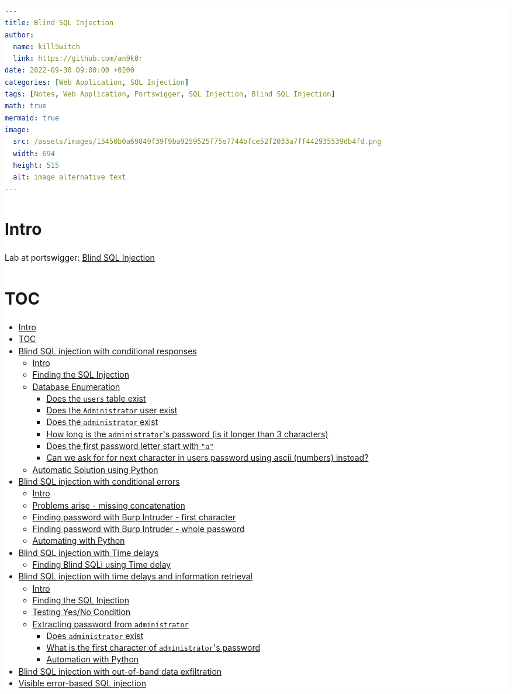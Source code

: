 ```yaml
---
title: Blind SQL Injection
author:
  name: kill5witch
  link: https://github.com/an9k0r
date: 2022-09-30 09:00:00 +0200
categories: [Web Application, SQL Injection]
tags: [Notes, Web Application, Portswigger, SQL Injection, Blind SQL Injection]
math: true
mermaid: true
image:
  src: /assets/images/15450b0a69849f39f9ba9259525f75e7744bfce52f2033a7ff442935539db4fd.png
  width: 694
  height: 515
  alt: image alternative text
---
```

# Intro
Lab at portswigger: [Blind SQL Injection](https://portswigger.net/web-security/sql-injection/blind)

# TOC
- [Intro](#intro)
- [TOC](#toc)
- [Blind SQL injection with conditional responses](#blind-sql-injection-with-conditional-responses)
  - [Intro](#intro-1)
  - [Finding the SQL Injection](#finding-the-sql-injection)
  - [Database Enumeration](#database-enumeration)
    - [Does the `users` table exist](#does-the-users-table-exist)
    - [Does the `Administrator` user exist](#does-the-administrator-user-exist)
    - [Does the `administrator` exist](#does-the-administrator-exist)
    - [How long is the `administrator`'s password (is it longer than 3 characters)](#how-long-is-the-administrators-password-is-it-longer-than-3-characters)
    - [Does the first password letter start with `"a"`](#does-the-first-password-letter-start-with-a)
    - [Can we ask for for next character in users password using ascii (numbers) instead?](#can-we-ask-for-for-next-character-in-users-password-using-ascii-numbers-instead)
  - [Automatic Solution using Python](#automatic-solution-using-python)
- [Blind SQL injection with conditional errors](#blind-sql-injection-with-conditional-errors)
  - [Intro](#intro-2)
  - [Problems arise - missing concatenation](#problems-arise---missing-concatenation)
  - [Finding password with Burp Intruder - first character](#finding-password-with-burp-intruder---first-character)
  - [Finding password with Burp Intruder - whole password](#finding-password-with-burp-intruder---whole-password)
  - [Automating with Python](#automating-with-python)
- [Blind SQL injection with Time delays](#blind-sql-injection-with-time-delays)
  - [Finding Blind SQLi using Time delay](#finding-blind-sqli-using-time-delay)
- [Blind SQL injection with time delays and information retrieval](#blind-sql-injection-with-time-delays-and-information-retrieval)
  - [Intro](#intro-3)
  - [Finding the SQL Injection](#finding-the-sql-injection-1)
  - [Testing Yes/No Condition](#testing-yesno-condition)
  - [Extracting password from `administrator`](#extracting-password-from-administrator)
    - [Does `administrator` exist](#does-administrator-exist)
    - [What is the first character of `administrator`'s password](#what-is-the-first-character-of-administrators-password)
    - [Automation with Python](#automation-with-python)
- [Blind SQL injection with out-of-band data exfiltration](#blind-sql-injection-with-out-of-band-data-exfiltration)
- [Visible error-based SQL injection](#visible-error-based-sql-injection)
